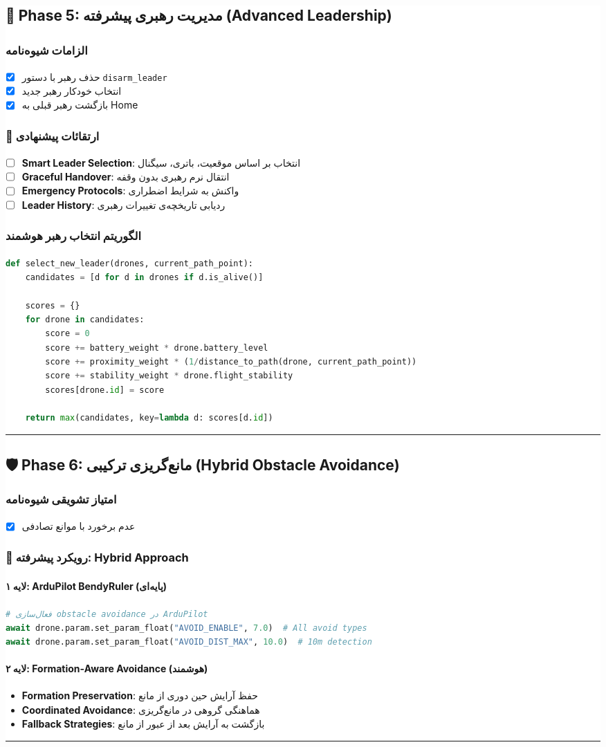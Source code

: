 
## 🔄 Phase 5: مدیریت رهبری پیشرفته (Advanced Leadership)
### الزامات شیوه‌نامه
- [x] حذف رهبر با دستور `disarm_leader`
- [x] انتخاب خودکار رهبر جدید
- [x] بازگشت رهبر قبلی به Home

### 🚀 ارتقائات پیشنهادی
- [ ] **Smart Leader Selection**: انتخاب بر اساس موقعیت، باتری، سیگنال
- [ ] **Graceful Handover**: انتقال نرم رهبری بدون وقفه
- [ ] **Emergency Protocols**: واکنش به شرایط اضطراری
- [ ] **Leader History**: ردیابی تاریخچه‌ی تغییرات رهبری

### الگوریتم انتخاب رهبر هوشمند
```python
def select_new_leader(drones, current_path_point):
    candidates = [d for d in drones if d.is_alive()]
    
    scores = {}
    for drone in candidates:
        score = 0
        score += battery_weight * drone.battery_level
        score += proximity_weight * (1/distance_to_path(drone, current_path_point))
        score += stability_weight * drone.flight_stability
        scores[drone.id] = score
    
    return max(candidates, key=lambda d: scores[d.id])
```

---

## 🛡 Phase 6: مانع‌گریزی ترکیبی (Hybrid Obstacle Avoidance)
### امتیاز تشویقی شیوه‌نامه
- [x] عدم برخورد با موانع تصادفی

### 🚀 رویکرد پیشرفته: Hybrid Approach
#### لایه ۱: ArduPilot BendyRuler (پایه‌ای)
```python
# فعال‌سازی obstacle avoidance در ArduPilot
await drone.param.set_param_float("AVOID_ENABLE", 7.0)  # All avoid types
await drone.param.set_param_float("AVOID_DIST_MAX", 10.0)  # 10m detection
```

#### لایه ۲: Formation-Aware Avoidance (هوشمند)
- **Formation Preservation**: حفظ آرایش حین دوری از مانع
- **Coordinated Avoidance**: هماهنگی گروهی در مانع‌گریزی
- **Fallback Strategies**: بازگشت به آرایش بعد از عبور از مانع

---
